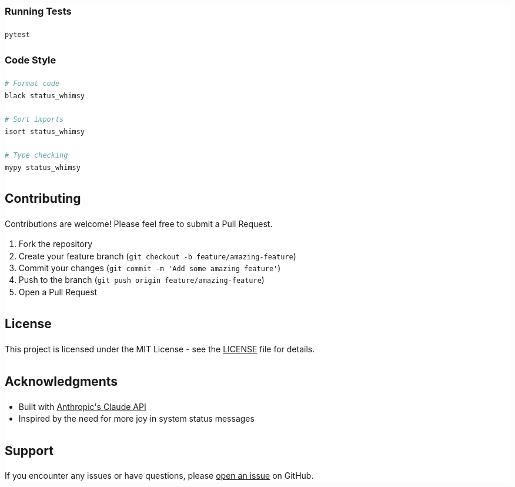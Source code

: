 ### Running Tests

```bash
pytest
```

### Code Style

```bash
# Format code
black status_whimsy

# Sort imports
isort status_whimsy

# Type checking
mypy status_whimsy
```

## Contributing

Contributions are welcome! Please feel free to submit a Pull Request.

1. Fork the repository
2. Create your feature branch (`git checkout -b feature/amazing-feature`)
3. Commit your changes (`git commit -m 'Add some amazing feature'`)
4. Push to the branch (`git push origin feature/amazing-feature`)
5. Open a Pull Request

## License

This project is licensed under the MIT License - see the [LICENSE](LICENSE) file for details.

## Acknowledgments

- Built with [Anthropic's Claude API](https://www.anthropic.com/)
- Inspired by the need for more joy in system status messages

## Support

If you encounter any issues or have questions, please [open an issue](https://github.com/richardatkinson/status-whimsy/issues) on GitHub.